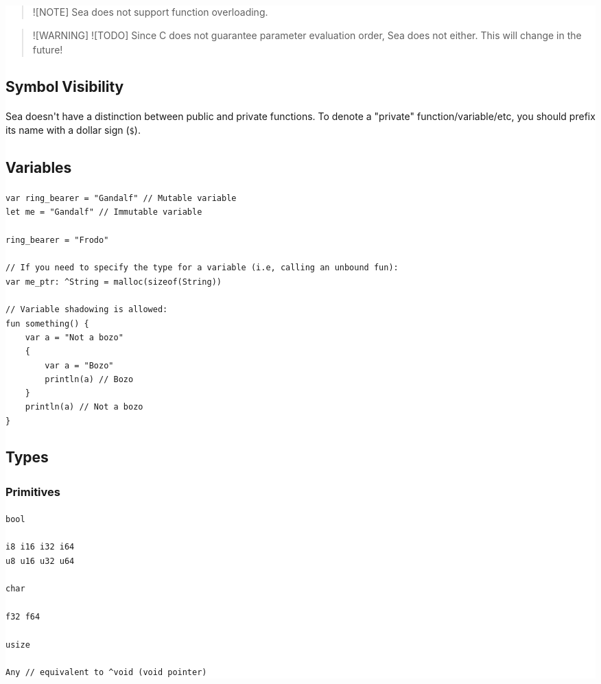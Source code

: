 > ![NOTE]
> Sea does not support function overloading.

> ![WARNING] ![TODO]
> Since C does not guarantee parameter evaluation order, Sea does not either.
> This will change in the future!

## Symbol Visibility

Sea doesn't have a distinction between public and private functions. To denote
a "private" function/variable/etc, you should prefix its name with a dollar
sign (`$`).

## Variables

```sea
var ring_bearer = "Gandalf" // Mutable variable
let me = "Gandalf" // Immutable variable

ring_bearer = "Frodo"

// If you need to specify the type for a variable (i.e, calling an unbound fun):
var me_ptr: ^String = malloc(sizeof(String))

// Variable shadowing is allowed:
fun something() {
	var a = "Not a bozo"
	{
		var a = "Bozo"
		println(a) // Bozo
	}
	println(a) // Not a bozo
}
```

## Types

### Primitives

```
bool

i8 i16 i32 i64
u8 u16 u32 u64

char

f32 f64

usize

Any // equivalent to ^void (void pointer)
```

